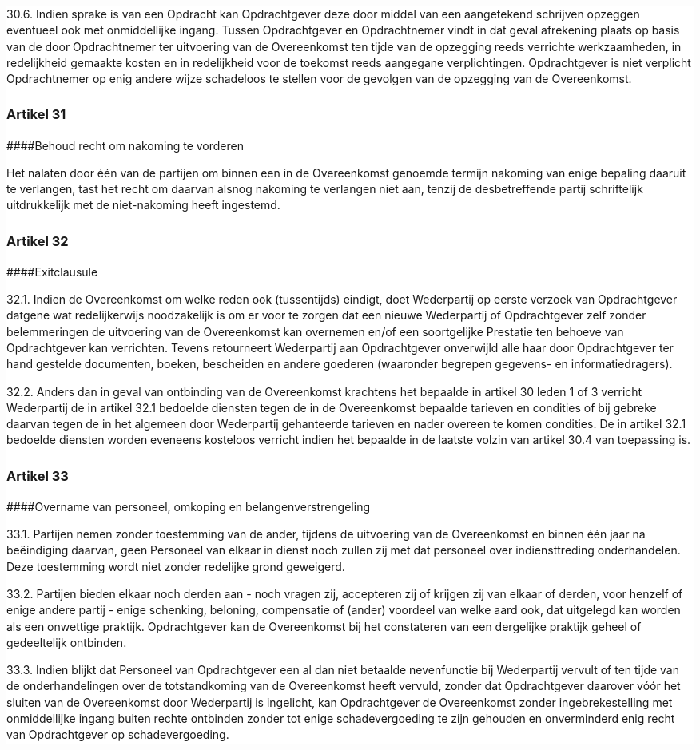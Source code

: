 30.6. Indien sprake is van een Opdracht kan Opdrachtgever deze door middel van een aangetekend schrijven opzeggen eventueel ook met onmiddellijke ingang. Tussen Opdrachtgever en Opdrachtnemer vindt in dat geval afrekening plaats op basis van de door Opdrachtnemer ter uitvoering van de Overeenkomst ten tijde van de opzegging reeds verrichte werkzaamheden, in redelijkheid gemaakte kosten en in redelijkheid voor de toekomst reeds aangegane verplichtingen. Opdrachtgever is niet verplicht Opdrachtnemer op enig andere wijze schadeloos te stellen voor de gevolgen van de opzegging van de Overeenkomst.    

### Artikel  31  

####Behoud recht om nakoming te vorderen

Het nalaten door één van de partijen om binnen een in de Overeenkomst genoemde termijn nakoming van enige bepaling daaruit te verlangen, tast het recht om daarvan alsnog nakoming te verlangen niet aan, tenzij de desbetreffende partij schriftelijk uitdrukkelijk met de niet-nakoming heeft ingestemd.  

### Artikel  32  

####Exitclausule

32.1. Indien de Overeenkomst om welke reden ook (tussentijds) eindigt, doet Wederpartij op eerste verzoek van Opdrachtgever datgene wat redelijkerwijs noodzakelijk is om er voor te zorgen dat een nieuwe Wederpartij of Opdrachtgever zelf zonder belemmeringen de uitvoering van de Overeenkomst kan overnemen en/of een soortgelijke Prestatie ten behoeve van Opdrachtgever kan verrichten. Tevens retourneert Wederpartij aan Opdrachtgever onverwijld alle haar door Opdrachtgever ter hand gestelde documenten, boeken, bescheiden en andere goederen (waaronder begrepen gegevens- en informatiedragers).  

32.2. Anders dan in geval van ontbinding van de Overeenkomst krachtens het bepaalde in artikel 30 leden 1 of 3 verricht Wederpartij de in artikel 32.1 bedoelde diensten tegen de in de Overeenkomst bepaalde tarieven en condities of bij gebreke daarvan tegen de in het algemeen door Wederpartij gehanteerde tarieven en nader overeen te komen condities. De in artikel 32.1 bedoelde diensten worden eveneens kosteloos verricht indien het bepaalde in de laatste volzin van artikel 30.4 van toepassing is.    

### Artikel  33  

####Overname van personeel, omkoping en belangenverstrengeling

33.1. Partijen nemen zonder toestemming van de ander, tijdens de uitvoering van de Overeenkomst en binnen één jaar na beëindiging daarvan, geen Personeel van elkaar in dienst noch zullen zij met dat personeel over indiensttreding onderhandelen. Deze toestemming wordt niet zonder redelijke grond geweigerd.  

33.2. Partijen bieden elkaar noch derden aan - noch vragen zij, accepteren zij of krijgen zij van elkaar of derden, voor henzelf of enige andere partij - enige schenking, beloning, compensatie of (ander) voordeel van welke aard ook, dat uitgelegd kan worden als een onwettige praktijk. Opdrachtgever kan de Overeenkomst bij het constateren van een dergelijke praktijk geheel of gedeeltelijk ontbinden.  

33.3. Indien blijkt dat Personeel van Opdrachtgever een al dan niet betaalde nevenfunctie bij Wederpartij vervult of ten tijde van de onderhandelingen over de totstandkoming van de Overeenkomst heeft vervuld, zonder dat Opdrachtgever daarover vóór het sluiten van de Overeenkomst door Wederpartij is ingelicht, kan Opdrachtgever de Overeenkomst zonder ingebrekestelling met onmiddellijke ingang buiten rechte ontbinden zonder tot enige schadevergoeding te zijn gehouden en onverminderd enig recht van Opdrachtgever op schadevergoeding.  
